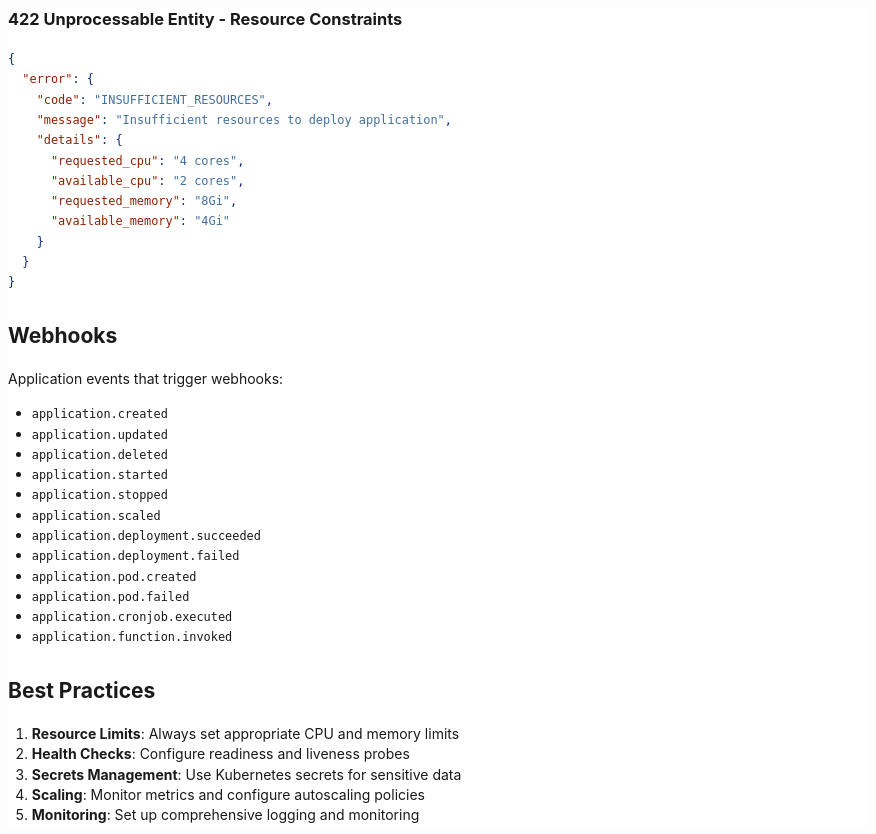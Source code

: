 ### 422 Unprocessable Entity - Resource Constraints
```json
{
  "error": {
    "code": "INSUFFICIENT_RESOURCES",
    "message": "Insufficient resources to deploy application",
    "details": {
      "requested_cpu": "4 cores",
      "available_cpu": "2 cores",
      "requested_memory": "8Gi",
      "available_memory": "4Gi"
    }
  }
}
```

## Webhooks

Application events that trigger webhooks:

- `application.created`
- `application.updated` 
- `application.deleted`
- `application.started`
- `application.stopped`
- `application.scaled`
- `application.deployment.succeeded`
- `application.deployment.failed`
- `application.pod.created`
- `application.pod.failed`
- `application.cronjob.executed`
- `application.function.invoked`

## Best Practices

1. **Resource Limits**: Always set appropriate CPU and memory limits
2. **Health Checks**: Configure readiness and liveness probes
3. **Secrets Management**: Use Kubernetes secrets for sensitive data
4. **Scaling**: Monitor metrics and configure autoscaling policies
5. **Monitoring**: Set up comprehensive logging and monitoring